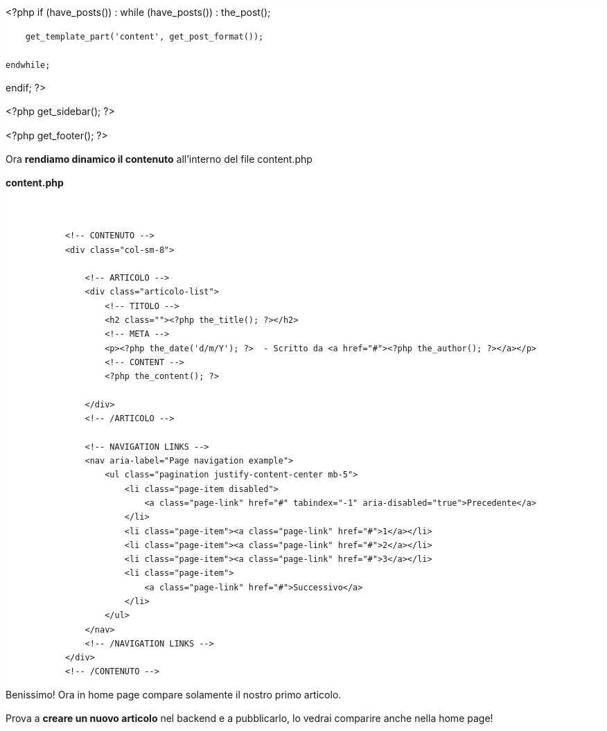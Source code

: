 &lt;?php
if (have_posts()) :
    while (have_posts()) : the_post();

        get_template_part('content', get_post_format());

    endwhile;
endif;
?&gt;

&lt;?php get_sidebar(); ?&gt;

&lt;?php get_footer(); ?&gt;</code></pre>

Ora **rendiamo dinamico il contenuto** all’interno del file content.php

**content.php**

<pre class="wp-block-code"><code>

            &lt;!-- CONTENUTO --&gt;
            &lt;div class="col-sm-8"&gt;

                &lt;!-- ARTICOLO --&gt;
                &lt;div class="articolo-list"&gt;
                    &lt;!-- TITOLO --&gt;
                    &lt;h2 class=""&gt;&lt;?php the_title(); ?&gt;&lt;/h2&gt;
                    &lt;!-- META --&gt;
                    &lt;p&gt;&lt;?php the_date('d/m/Y'); ?&gt;  - Scritto da &lt;a href="#"&gt;&lt;?php the_author(); ?&gt;&lt;/a&gt;&lt;/p&gt;
                    &lt;!-- CONTENT --&gt;
                    &lt;?php the_content(); ?&gt;

                &lt;/div&gt;
                &lt;!-- /ARTICOLO --&gt;

                &lt;!-- NAVIGATION LINKS --&gt;
                &lt;nav aria-label="Page navigation example"&gt;
                    &lt;ul class="pagination justify-content-center mb-5"&gt;
                        &lt;li class="page-item disabled"&gt;
                            &lt;a class="page-link" href="#" tabindex="-1" aria-disabled="true"&gt;Precedente&lt;/a&gt;
                        &lt;/li&gt;
                        &lt;li class="page-item"&gt;&lt;a class="page-link" href="#"&gt;1&lt;/a&gt;&lt;/li&gt;
                        &lt;li class="page-item"&gt;&lt;a class="page-link" href="#"&gt;2&lt;/a&gt;&lt;/li&gt;
                        &lt;li class="page-item"&gt;&lt;a class="page-link" href="#"&gt;3&lt;/a&gt;&lt;/li&gt;
                        &lt;li class="page-item"&gt;
                            &lt;a class="page-link" href="#"&gt;Successivo&lt;/a&gt;
                        &lt;/li&gt;
                    &lt;/ul&gt;
                &lt;/nav&gt;
                &lt;!-- /NAVIGATION LINKS --&gt;
            &lt;/div&gt;
            &lt;!-- /CONTENUTO --&gt;</code></pre>

Benissimo! Ora in home page compare solamente il nostro primo articolo.

Prova a **creare un nuovo articolo** nel backend e a pubblicarlo, lo vedrai comparire anche nella home page!

